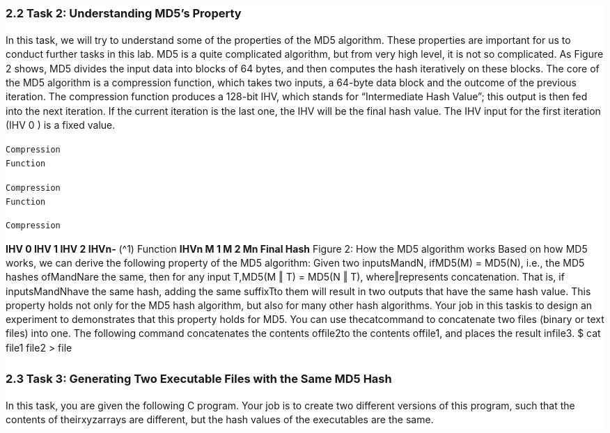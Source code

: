 ### 2.2 Task 2: Understanding MD5’s Property

In this task, we will try to understand some of the properties of the MD5 algorithm. These properties are
important for us to conduct further tasks in this lab. MD5 is a quite complicated algorithm, but from very
high level, it is not so complicated. As Figure 2 shows, MD5 divides the input data into blocks of 64 bytes,
and then computes the hash iteratively on these blocks. The core of the MD5 algorithm is a compression
function, which takes two inputs, a 64-byte data block and the outcome of the previous iteration. The
compression function produces a 128-bit IHV, which stands for “Intermediate Hash Value”; this output is
then fed into the next iteration. If the current iteration is the last one, the IHV will be the final hash value.
The IHV input for the first iteration (IHV 0 ) is a fixed value.


```
Compression
Function
```
```
Compression
Function
```
```
Compression
```
**IHV 0 IHV 1 IHV 2 IHVn‐** (^1) Function **IHVn
M 1 M 2 Mn
Final Hash**
Figure 2: How the MD5 algorithm works
Based on how MD5 works, we can derive the following property of the MD5 algorithm: Given two
inputsMandN, ifMD5(M) = MD5(N), i.e., the MD5 hashes ofMandNare the same, then for any input
T,MD5(M ‖ T) = MD5(N ‖ T), where‖represents concatenation.
That is, if inputsMandNhave the same hash, adding the same suffixTto them will result in two outputs
that have the same hash value. This property holds not only for the MD5 hash algorithm, but also for many
other hash algorithms. Your job in this taskis to design an experiment to demonstrates that this property
holds for MD5.
You can use thecatcommand to concatenate two files (binary or text files) into one. The following
command concatenates the contents offile2to the contents offile1, and places the result infile3.
$ cat file1 file2 > file

### 2.3 Task 3: Generating Two Executable Files with the Same MD5 Hash

In this task, you are given the following C program. Your job is to create two different versions of this
program, such that the contents of theirxyzarrays are different, but the hash values of the executables are
the same.
